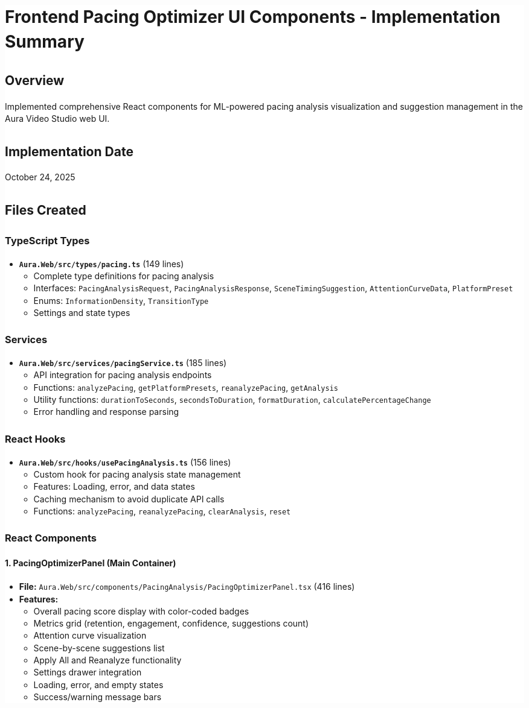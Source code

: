 # Frontend Pacing Optimizer UI Components - Implementation Summary

## Overview
Implemented comprehensive React components for ML-powered pacing analysis visualization and suggestion management in the Aura Video Studio web UI.

## Implementation Date
October 24, 2025

## Files Created

### TypeScript Types
- **`Aura.Web/src/types/pacing.ts`** (149 lines)
  - Complete type definitions for pacing analysis
  - Interfaces: `PacingAnalysisRequest`, `PacingAnalysisResponse`, `SceneTimingSuggestion`, `AttentionCurveData`, `PlatformPreset`
  - Enums: `InformationDensity`, `TransitionType`
  - Settings and state types

### Services
- **`Aura.Web/src/services/pacingService.ts`** (185 lines)
  - API integration for pacing analysis endpoints
  - Functions: `analyzePacing`, `getPlatformPresets`, `reanalyzePacing`, `getAnalysis`
  - Utility functions: `durationToSeconds`, `secondsToDuration`, `formatDuration`, `calculatePercentageChange`
  - Error handling and response parsing

### React Hooks
- **`Aura.Web/src/hooks/usePacingAnalysis.ts`** (156 lines)
  - Custom hook for pacing analysis state management
  - Features: Loading, error, and data states
  - Caching mechanism to avoid duplicate API calls
  - Functions: `analyzePacing`, `reanalyzePacing`, `clearAnalysis`, `reset`

### React Components

#### 1. PacingOptimizerPanel (Main Container)
- **File:** `Aura.Web/src/components/PacingAnalysis/PacingOptimizerPanel.tsx` (416 lines)
- **Features:**
  - Overall pacing score display with color-coded badges
  - Metrics grid (retention, engagement, confidence, suggestions count)
  - Attention curve visualization
  - Scene-by-scene suggestions list
  - Apply All and Reanalyze functionality
  - Settings drawer integration
  - Loading, error, and empty states
  - Success/warning message bars
